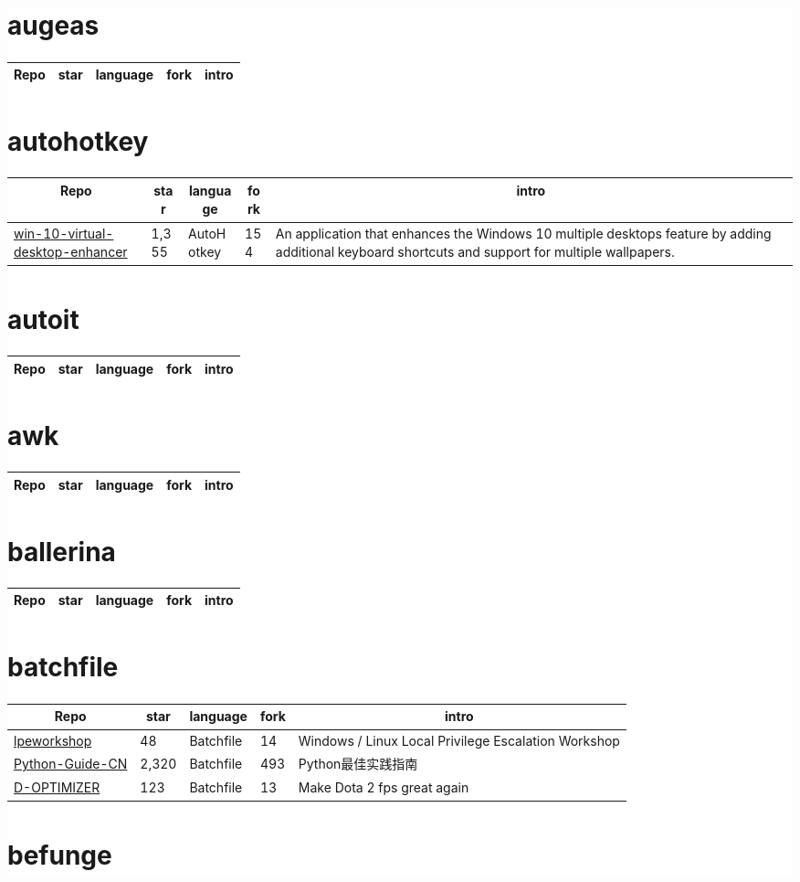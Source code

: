 

# augeas

Repo|star|language|fork|intro
-|-|-|-|-



# autohotkey

Repo|star|language|fork|intro
-|-|-|-|-
[win-10-virtual-desktop-enhancer](https://github.com/sdias/win-10-virtual-desktop-enhancer)|1,355|AutoHotkey|154|An application that enhances the Windows 10 multiple desktops feature by adding additional keyboard shortcuts and support for multiple wallpapers.


# autoit

Repo|star|language|fork|intro
-|-|-|-|-



# awk

Repo|star|language|fork|intro
-|-|-|-|-



# ballerina

Repo|star|language|fork|intro
-|-|-|-|-



# batchfile

Repo|star|language|fork|intro
-|-|-|-|-
[lpeworkshop](https://github.com/sagishahar/lpeworkshop)|48|Batchfile|14|Windows / Linux Local Privilege Escalation Workshop
[Python-Guide-CN](https://github.com/Prodesire/Python-Guide-CN)|2,320|Batchfile|493|Python最佳实践指南
[D-OPTIMIZER](https://github.com/AveYo/D-OPTIMIZER)|123|Batchfile|13|Make Dota 2 fps great again


# befunge
